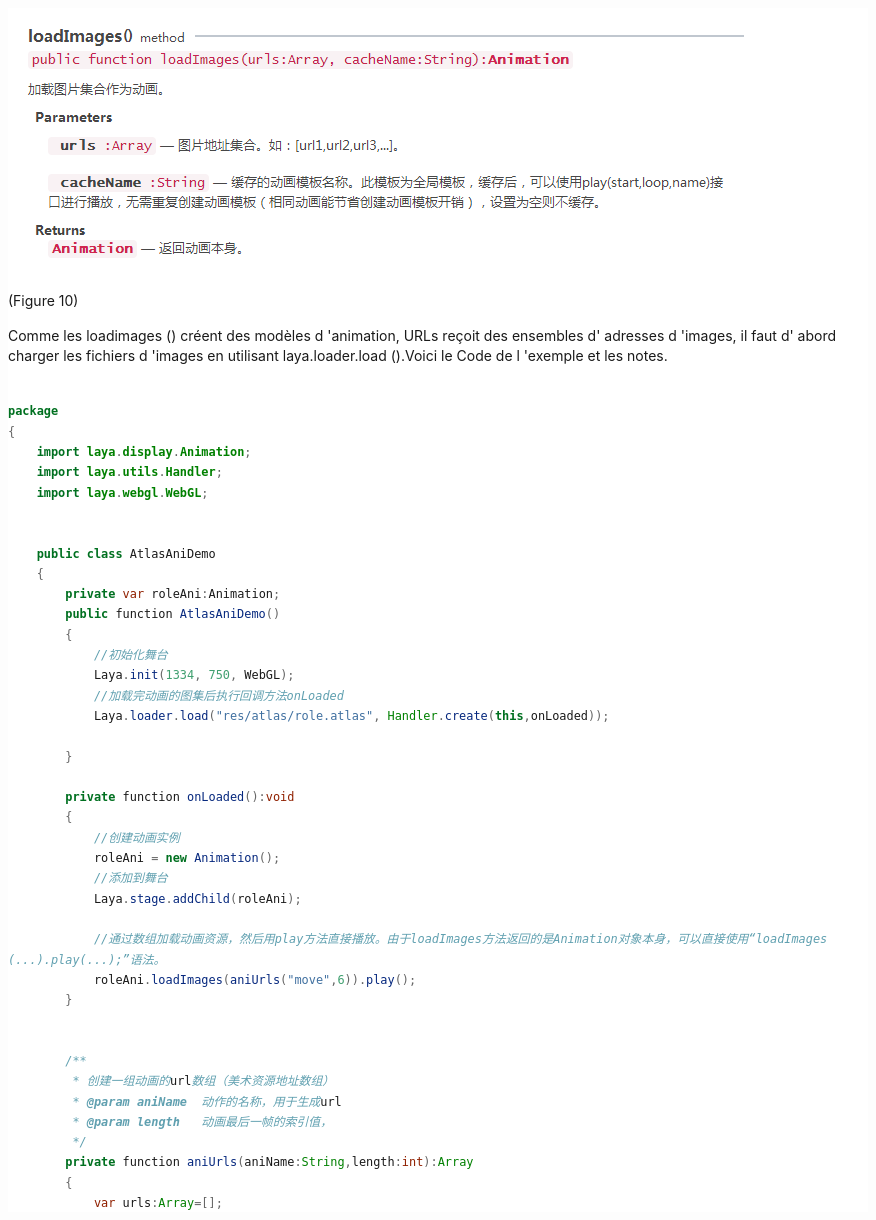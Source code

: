 ![图10](img/10.png) 


(Figure 10)

Comme les loadimages () créent des modèles d 'animation, URLs reçoit des ensembles d' adresses d 'images, il faut d' abord charger les fichiers d 'images en utilisant laya.loader.load ().Voici le Code de l 'exemple et les notes.


```java

package
{
	import laya.display.Animation;
	import laya.utils.Handler;
	import laya.webgl.WebGL;


	public class AtlasAniDemo
	{
		private var roleAni:Animation; 
		public function AtlasAniDemo()
		{
			//初始化舞台
			Laya.init(1334, 750, WebGL);		
			//加载完动画的图集后执行回调方法onLoaded
			Laya.loader.load("res/atlas/role.atlas", Handler.create(this,onLoaded));

		}
		
		private function onLoaded():void
		{		
            //创建动画实例	
			roleAni = new Animation();
			//添加到舞台
			Laya.stage.addChild(roleAni);
			
			//通过数组加载动画资源，然后用play方法直接播放。由于loadImages方法返回的是Animation对象本身，可以直接使用“loadImages(...).play(...);”语法。
			roleAni.loadImages(aniUrls("move",6)).play();
		}
		
		
		/**
		 * 创建一组动画的url数组（美术资源地址数组）
		 * @param aniName  动作的名称，用于生成url
		 * @param length   动画最后一帧的索引值，
		 */		
		private function aniUrls(aniName:String,length:int):Array
		{
			var urls:Array=[];
```